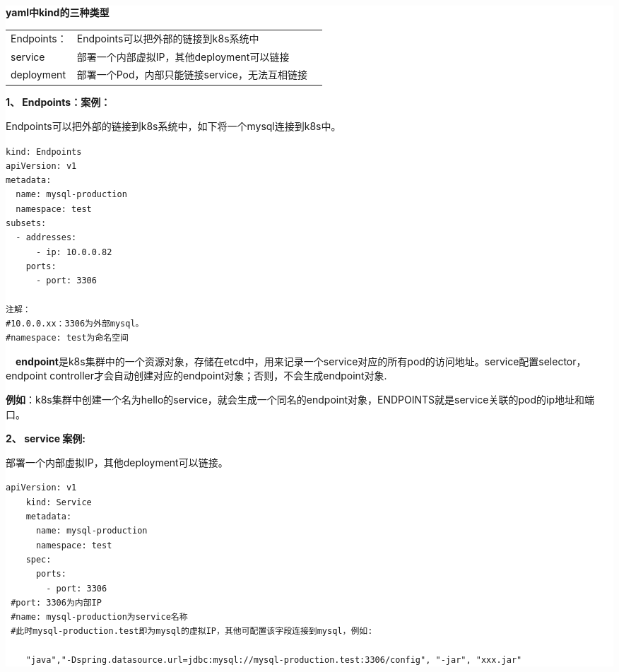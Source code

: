 

**yaml中kind的三种类型**

|             |                                                |      |
| ----------- | ---------------------------------------------- | ---- |
| Endpoints： | Endpoints可以把外部的链接到k8s系统中           |      |
| service     | 部署一个内部虚拟IP，其他deployment可以链接     |      |
| deployment  | 部署一个Pod，内部只能链接service，无法互相链接 |      |

**1、 Endpoints：案例：**

Endpoints可以把外部的链接到k8s系统中，如下将一个mysql连接到k8s中。

```shell
kind: Endpoints
apiVersion: v1
metadata:
  name: mysql-production
  namespace: test
subsets:
  - addresses:
      - ip: 10.0.0.82
    ports:
      - port: 3306

注解：
#10.0.0.xx：3306为外部mysql。
#namespace: test为命名空间
```

　**endpoint**是k8s集群中的一个资源对象，存储在etcd中，用来记录一个service对应的所有pod的访问地址。service配置selector，endpoint controller才会自动创建对应的endpoint对象；否则，不会生成endpoint对象.

**例如**：k8s集群中创建一个名为hello的service，就会生成一个同名的endpoint对象，ENDPOINTS就是service关联的pod的ip地址和端口。

**2、 service 案例:**

部署一个内部虚拟IP，其他deployment可以链接。

```shell
apiVersion: v1
    kind: Service
    metadata:
      name: mysql-production
      namespace: test
    spec:
      ports:
        - port: 3306
 #port: 3306为内部IP
 #name: mysql-production为service名称
 #此时mysql-production.test即为mysql的虚拟IP，其他可配置该字段连接到mysql，例如:

    "java","-Dspring.datasource.url=jdbc:mysql://mysql-production.test:3306/config", "-jar", "xxx.jar"
```
